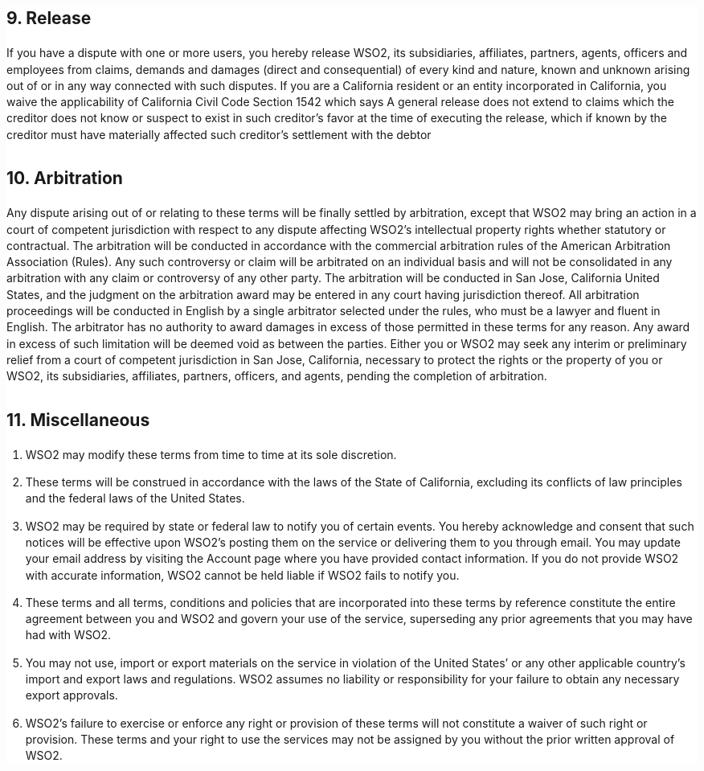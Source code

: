 ## 9. Release

If you have a dispute with one or more users, you hereby release WSO2, its subsidiaries, affiliates, partners, agents, officers and employees from claims, demands and damages (direct and consequential) of every kind and nature, known and unknown arising out of or in any way connected with such disputes. If you are a California resident or an entity incorporated in California, you waive the applicability of California Civil Code Section 1542 which says A general release does not extend to claims which the creditor does not know or suspect to exist in such creditor’s favor at the time of executing the release, which if known by the creditor must have materially affected such creditor’s settlement with the debtor

## 10. Arbitration

Any dispute arising out of or relating to these terms will be finally settled by arbitration, except that WSO2 may bring an action in a court of competent jurisdiction with respect to any dispute affecting WSO2’s intellectual property rights whether statutory or contractual. The arbitration will be conducted in accordance with the commercial arbitration rules of the American Arbitration Association (Rules). Any such controversy or claim will be arbitrated on an individual basis and will not be consolidated in any arbitration with any claim or controversy of any other party. The arbitration will be conducted in San Jose, California United States, and the judgment on the arbitration award may be entered in any court having jurisdiction thereof. All arbitration proceedings will be conducted in English by a single arbitrator selected under the rules, who must be a lawyer and fluent in English. The arbitrator has no authority to award damages in excess of those permitted in these terms for any reason. Any award in excess of such limitation will be deemed void as between the parties. Either you or WSO2 may seek any interim or preliminary relief from a court of competent jurisdiction in San Jose, California, necessary to protect the rights or the property of you or WSO2, its subsidiaries, affiliates, partners, officers, and agents, pending the completion of arbitration.

## 11. Miscellaneous

1. WSO2 may modify these terms from time to time at its sole discretion.

2. These terms will be construed in accordance with the laws of the State of California, excluding its conflicts of law principles and the federal laws of the United States.

3. WSO2 may be required by state or federal law to notify you of certain events. You hereby acknowledge and consent that such notices will be effective upon WSO2’s posting them on the service or delivering them to you through email. You may update your email address by visiting the Account page where you have provided contact information. If you do not provide WSO2 with accurate information, WSO2 cannot be held liable if WSO2 fails to notify you.

4. These terms and all terms, conditions and policies that are incorporated into these terms by reference constitute the entire agreement between you and WSO2 and govern your use of the service, superseding any prior agreements that you may have had with WSO2.

5. You may not use, import or export materials on the service in violation of the United States’ or any other applicable country’s import and export laws and regulations. WSO2 assumes no liability or responsibility for your failure to obtain any necessary export approvals.

6. WSO2’s failure to exercise or enforce any right or provision of these terms will not constitute a waiver of such right or provision. These terms and your right to use the services may not be assigned by you without the prior written approval of WSO2.

